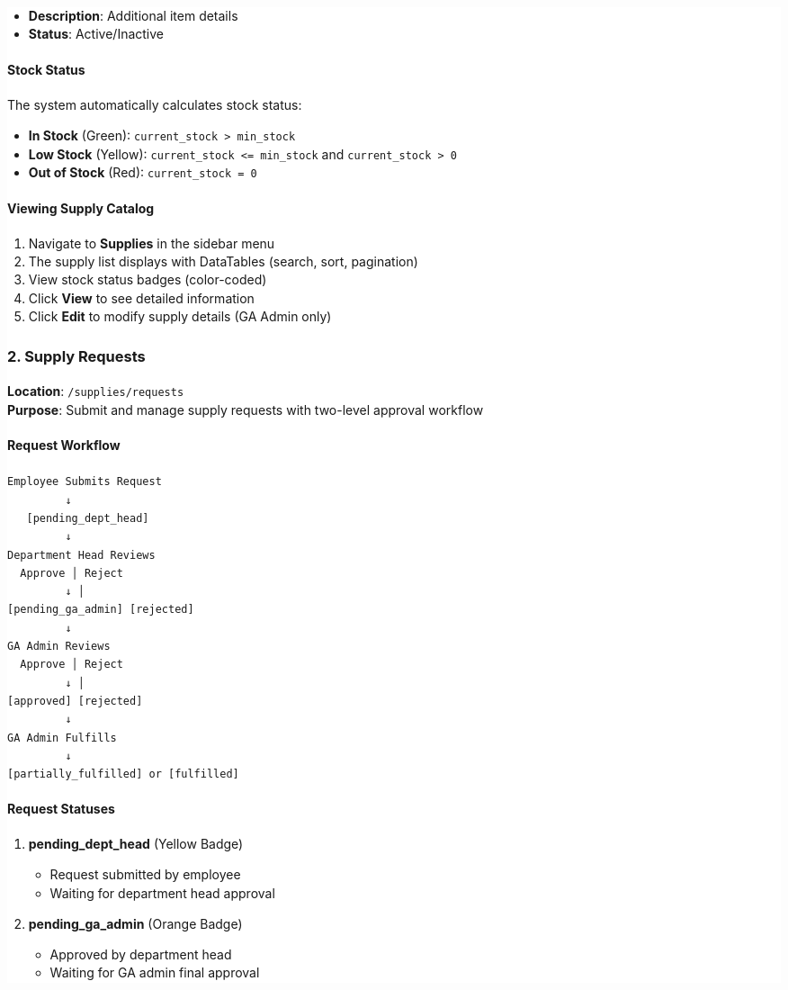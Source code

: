 - **Description**: Additional item details
- **Status**: Active/Inactive

#### Stock Status

The system automatically calculates stock status:

- **In Stock** (Green): `current_stock > min_stock`
- **Low Stock** (Yellow): `current_stock <= min_stock` and `current_stock > 0`
- **Out of Stock** (Red): `current_stock = 0`

#### Viewing Supply Catalog

1. Navigate to **Supplies** in the sidebar menu
2. The supply list displays with DataTables (search, sort, pagination)
3. View stock status badges (color-coded)
4. Click **View** to see detailed information
5. Click **Edit** to modify supply details (GA Admin only)

### 2. Supply Requests

**Location**: `/supplies/requests`  
**Purpose**: Submit and manage supply requests with two-level approval workflow

#### Request Workflow

```
Employee Submits Request
         ↓
   [pending_dept_head]
         ↓
Department Head Reviews
  Approve │ Reject
         ↓ │
[pending_ga_admin] [rejected]
         ↓
GA Admin Reviews
  Approve │ Reject
         ↓ │
[approved] [rejected]
         ↓
GA Admin Fulfills
         ↓
[partially_fulfilled] or [fulfilled]
```

#### Request Statuses

1. **pending_dept_head** (Yellow Badge)
   - Request submitted by employee
   - Waiting for department head approval

2. **pending_ga_admin** (Orange Badge)
   - Approved by department head
   - Waiting for GA admin final approval
